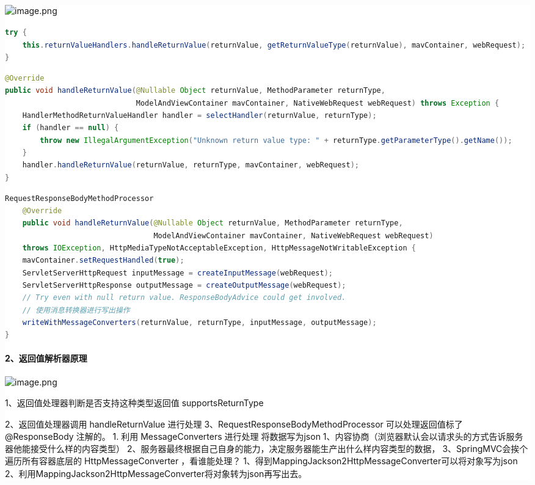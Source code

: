 ![image.png](https://learnone.oss-cn-beijing.aliyuncs.com/pic/202311071216975.png)

```java
try {
    this.returnValueHandlers.handleReturnValue(returnValue, getReturnValueType(returnValue), mavContainer, webRequest);
}
```

```java
@Override
public void handleReturnValue(@Nullable Object returnValue, MethodParameter returnType,
                              ModelAndViewContainer mavContainer, NativeWebRequest webRequest) throws Exception {
    HandlerMethodReturnValueHandler handler = selectHandler(returnValue, returnType);
    if (handler == null) {
        throw new IllegalArgumentException("Unknown return value type: " + returnType.getParameterType().getName());
    }
    handler.handleReturnValue(returnValue, returnType, mavContainer, webRequest);
}
```

```java
RequestResponseBodyMethodProcessor      
    @Override
    public void handleReturnValue(@Nullable Object returnValue, MethodParameter returnType,
                                  ModelAndViewContainer mavContainer, NativeWebRequest webRequest)
    throws IOException, HttpMediaTypeNotAcceptableException, HttpMessageNotWritableException {
    mavContainer.setRequestHandled(true);
    ServletServerHttpRequest inputMessage = createInputMessage(webRequest);
    ServletServerHttpResponse outputMessage = createOutputMessage(webRequest);
    // Try even with null return value. ResponseBodyAdvice could get involved.
    // 使用消息转换器进行写出操作
    writeWithMessageConverters(returnValue, returnType, inputMessage, outputMessage);
}
```

#### 2、返回值解析器原理  

![image.png](https://learnone.oss-cn-beijing.aliyuncs.com/pic/202311071216176.png)

  

1、返回值处理器判断是否支持这种类型返回值 supportsReturnType 

2、返回值处理器调用 handleReturnValue 进行处理 
3、RequestResponseBodyMethodProcessor 可以处理返回值标了@ResponseBody 注解的。 
	1\. 利用 MessageConverters 进行处理 将数据写为json 
		1、内容协商（浏览器默认会以请求头的方式告诉服务器他能接受什么样的内容类型） 
		2、服务器最终根据自己自身的能力，决定服务器能生产出什么样内容类型的数据， 
		3、SpringMVC会挨个遍历所有容器底层的 HttpMessageConverter ，看谁能处理？ 
			1、得到MappingJackson2HttpMessageConverter可以将对象写为json 
			2、利用MappingJackson2HttpMessageConverter将对象转为json再写出去。    
